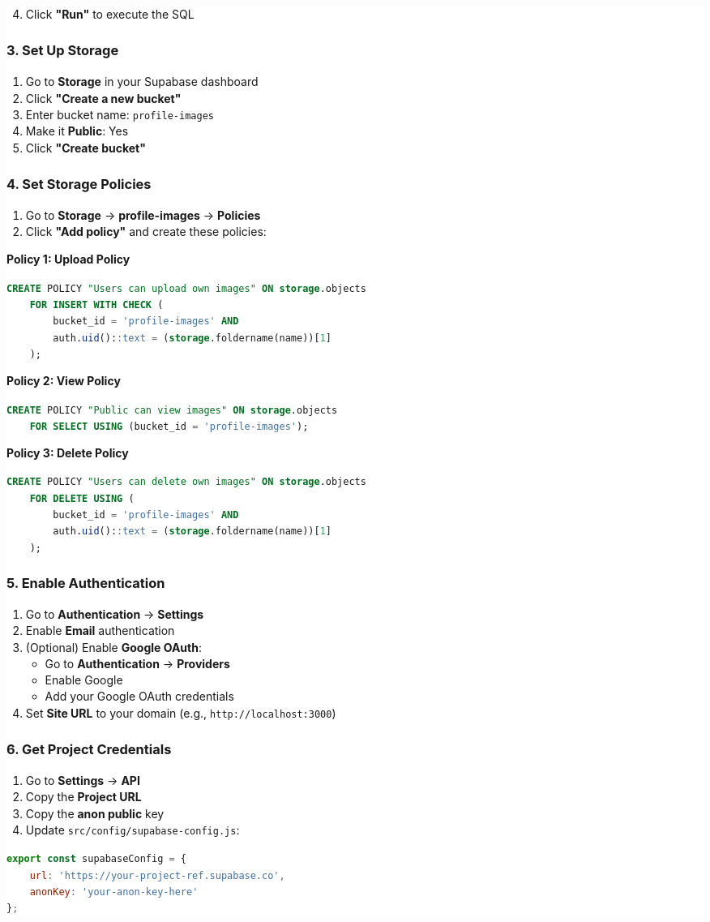 4. Click **"Run"** to execute the SQL

### 3. Set Up Storage
1. Go to **Storage** in your Supabase dashboard
2. Click **"Create a new bucket"**
3. Enter bucket name: `profile-images`
4. Make it **Public**: Yes
5. Click **"Create bucket"**

### 4. Set Storage Policies
1. Go to **Storage** → **profile-images** → **Policies**
2. Click **"Add policy"** and create these policies:

**Policy 1: Upload Policy**
```sql
CREATE POLICY "Users can upload own images" ON storage.objects
    FOR INSERT WITH CHECK (
        bucket_id = 'profile-images' AND
        auth.uid()::text = (storage.foldername(name))[1]
    );
```

**Policy 2: View Policy**
```sql
CREATE POLICY "Public can view images" ON storage.objects
    FOR SELECT USING (bucket_id = 'profile-images');
```

**Policy 3: Delete Policy**
```sql
CREATE POLICY "Users can delete own images" ON storage.objects
    FOR DELETE USING (
        bucket_id = 'profile-images' AND
        auth.uid()::text = (storage.foldername(name))[1]
    );
```

### 5. Enable Authentication
1. Go to **Authentication** → **Settings**
2. Enable **Email** authentication
3. (Optional) Enable **Google OAuth**:
   - Go to **Authentication** → **Providers**
   - Enable Google
   - Add your Google OAuth credentials
4. Set **Site URL** to your domain (e.g., `http://localhost:3000`)

### 6. Get Project Credentials
1. Go to **Settings** → **API**
2. Copy the **Project URL**
3. Copy the **anon public** key
4. Update `src/config/supabase-config.js`:

```javascript
export const supabaseConfig = {
    url: 'https://your-project-ref.supabase.co',
    anonKey: 'your-anon-key-here'
};
```
